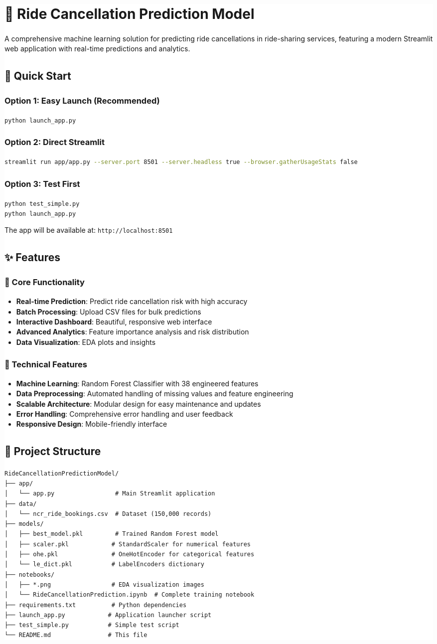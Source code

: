 # 🚗 Ride Cancellation Prediction Model

A comprehensive machine learning solution for predicting ride cancellations in ride-sharing services, featuring a modern Streamlit web application with real-time predictions and analytics.

## 🚀 Quick Start

### Option 1: Easy Launch (Recommended)
```bash
python launch_app.py
```

### Option 2: Direct Streamlit
```bash
streamlit run app/app.py --server.port 8501 --server.headless true --browser.gatherUsageStats false
```

### Option 3: Test First
```bash
python test_simple.py
python launch_app.py
```

The app will be available at: `http://localhost:8501`

## ✨ Features

### 🎯 Core Functionality
- **Real-time Prediction**: Predict ride cancellation risk with high accuracy
- **Batch Processing**: Upload CSV files for bulk predictions
- **Interactive Dashboard**: Beautiful, responsive web interface
- **Advanced Analytics**: Feature importance analysis and risk distribution
- **Data Visualization**: EDA plots and insights

### 🚀 Technical Features
- **Machine Learning**: Random Forest Classifier with 38 engineered features
- **Data Preprocessing**: Automated handling of missing values and feature engineering
- **Scalable Architecture**: Modular design for easy maintenance and updates
- **Error Handling**: Comprehensive error handling and user feedback
- **Responsive Design**: Mobile-friendly interface

## 📁 Project Structure

```
RideCancellationPredictionModel/
├── app/
│   └── app.py                 # Main Streamlit application
├── data/
│   └── ncr_ride_bookings.csv  # Dataset (150,000 records)
├── models/
│   ├── best_model.pkl         # Trained Random Forest model
│   ├── scaler.pkl            # StandardScaler for numerical features
│   ├── ohe.pkl               # OneHotEncoder for categorical features
│   └── le_dict.pkl           # LabelEncoders dictionary
├── notebooks/
│   ├── *.png                 # EDA visualization images
│   └── RideCancellationPrediction.ipynb  # Complete training notebook
├── requirements.txt          # Python dependencies
├── launch_app.py            # Application launcher script
├── test_simple.py           # Simple test script
└── README.md                # This file
```